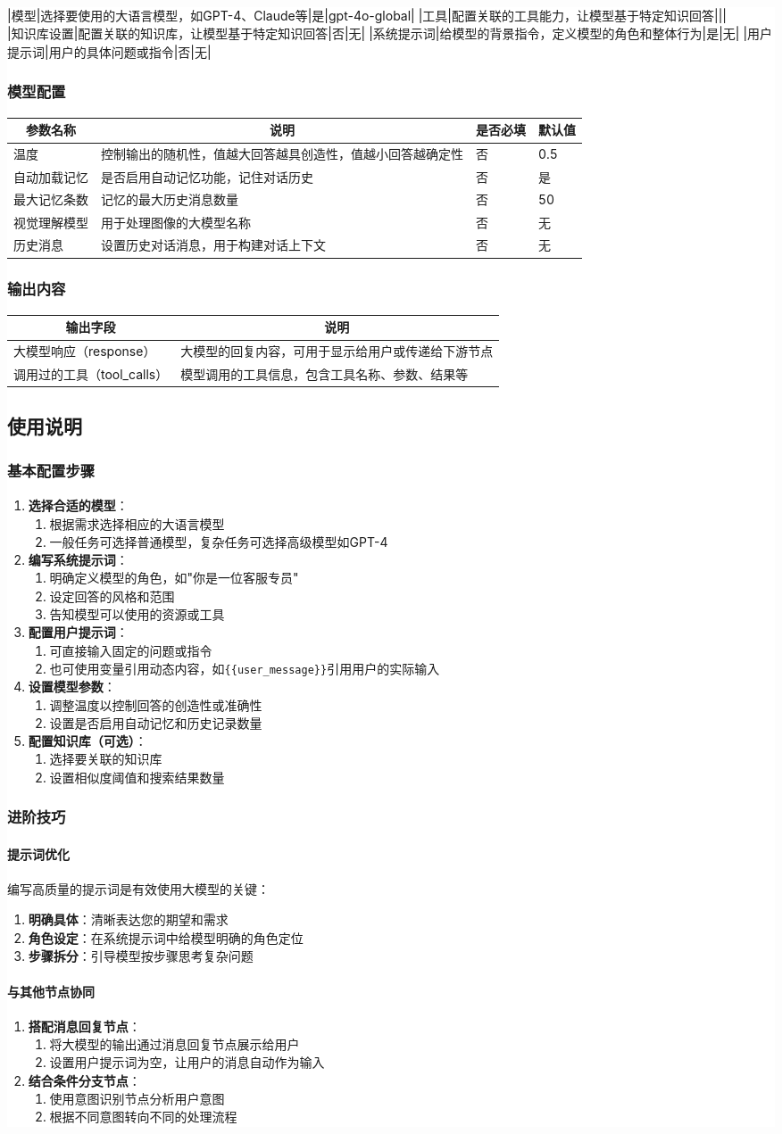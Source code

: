 |模型|选择要使用的大语言模型，如GPT-4、Claude等|是|gpt-4o-global|
|工具|配置关联的工具能力，让模型基于特定知识回答|||  
|知识库设置|配置关联的知识库，让模型基于特定知识回答|否|无|
|系统提示词|给模型的背景指令，定义模型的角色和整体行为|是|无|
|用户提示词|用户的具体问题或指令|否|无|

### 模型配置
|参数名称|说明|是否必填|默认值|
|---|---|---|---|
|温度|控制输出的随机性，值越大回答越具创造性，值越小回答越确定性|否|0.5|
|自动加载记忆|是否启用自动记忆功能，记住对话历史|否|是|
|最大记忆条数|记忆的最大历史消息数量|否|50|
|视觉理解模型|用于处理图像的大模型名称|否|无|
|历史消息|设置历史对话消息，用于构建对话上下文|否|无|

### 输出内容
|输出字段|说明|
|---|---|
|大模型响应（response）|大模型的回复内容，可用于显示给用户或传递给下游节点|
|调用过的工具（tool_calls）|模型调用的工具信息，包含工具名称、参数、结果等|

## 使用说明
### 基本配置步骤
1. **选择合适的模型**：
    1. 根据需求选择相应的大语言模型
    2. 一般任务可选择普通模型，复杂任务可选择高级模型如GPT-4
2. **编写系统提示词**：
    1. 明确定义模型的角色，如"你是一位客服专员"
    2. 设定回答的风格和范围
    3. 告知模型可以使用的资源或工具
3. **配置用户提示词**：
    1. 可直接输入固定的问题或指令
    2. 也可使用变量引用动态内容，如`{{user_message}}`引用用户的实际输入
4. **设置模型参数**：
    1. 调整温度以控制回答的创造性或准确性
    2. 设置是否启用自动记忆和历史记录数量
5. **配置知识库（可选）**：
    1. 选择要关联的知识库
    2. 设置相似度阈值和搜索结果数量
### 进阶技巧
#### 提示词优化
编写高质量的提示词是有效使用大模型的关键：
1. **明确具体**：清晰表达您的期望和需求
2. **角色设定**：在系统提示词中给模型明确的角色定位
3. **步骤拆分**：引导模型按步骤思考复杂问题
#### 与其他节点协同
1. **搭配消息回复节点**：
    1. 将大模型的输出通过消息回复节点展示给用户
    2. 设置用户提示词为空，让用户的消息自动作为输入
2. **结合条件分支节点**：
    1. 使用意图识别节点分析用户意图
    2. 根据不同意图转向不同的处理流程